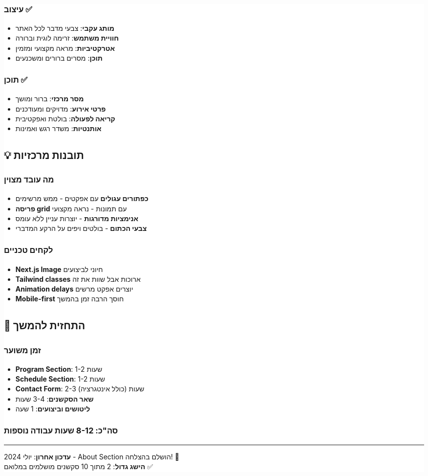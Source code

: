### עיצוב ✅
- **מותג עקבי**: צבעי מדבר לכל האתר
- **חוויית משתמש**: זרימה לוגית וברורה
- **אטרקטיביות**: מראה מקצועי ומזמין
- **תוכן**: מסרים ברורים ומשכנעים

### תוכן ✅
- **מסר מרכזי**: ברור ומושך
- **פרטי אירוע**: מדויקים ומעודכנים  
- **קריאה לפעולה**: בולטת ואפקטיבית
- **אותנטיות**: משדר רגש ואמינות

## 💡 תובנות מרכזיות

### מה עובד מצוין
- **כפתורים עגולים** עם אפקטים - ממש מרשימים
- **פריסה grid** עם תמונות - נראה מקצועי
- **אנימציות מדורגות** - יוצרות עניין ללא עומס
- **צבעי הכתום** - בולטים ויפים על הרקע המדברי

### לקחים טכניים
- **Next.js Image** חיוני לביצועים
- **Tailwind classes** ארוכות אבל שוות את זה
- **Animation delays** יוצרים אפקט מרשים
- **Mobile-first** חוסך הרבה זמן בהמשך

## 🔮 התחזית להמשך

### זמן משוער
- **Program Section**: 1-2 שעות
- **Schedule Section**: 1-2 שעות  
- **Contact Form**: 2-3 שעות (כולל אינטגרציה)
- **שאר הסקשנים**: 3-4 שעות
- **ליטושים וביצועים**: 1 שעה

### סה"כ: 8-12 שעות עבודה נוספות

---
**עדכון אחרון**: יולי 2024 - About Section הושלם בהצלחה! 🎉  
**הישג גדול**: 2 מתוך 10 סקשנים מושלמים במלואם ✅ 